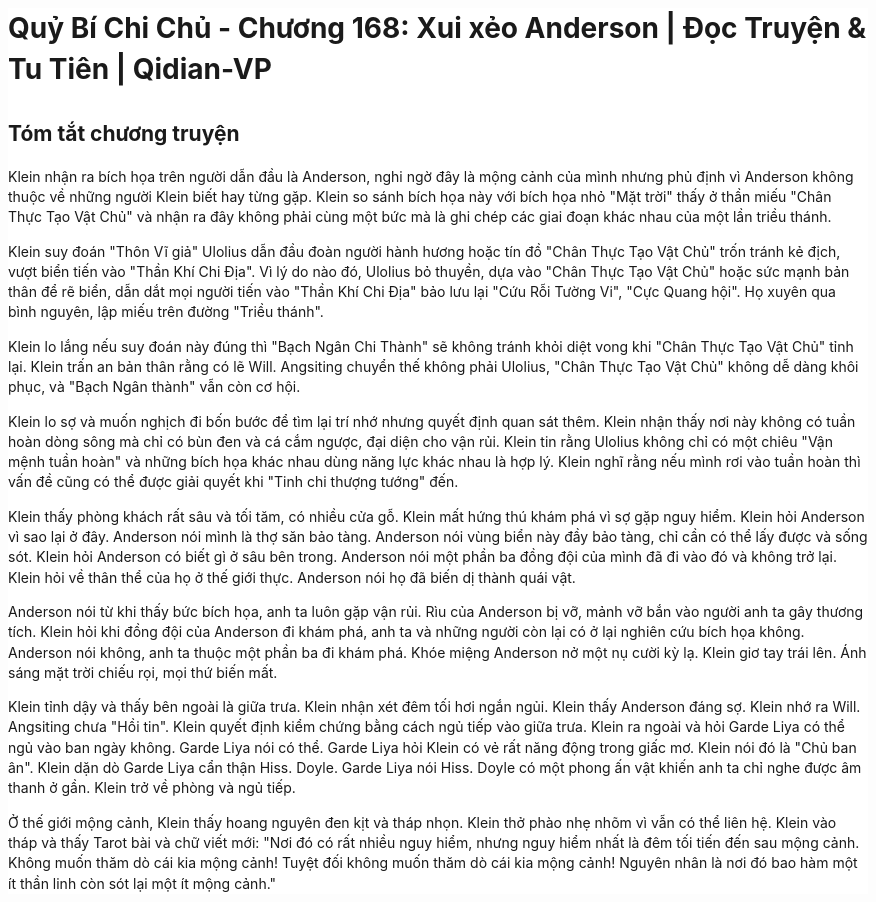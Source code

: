 # Quỷ Bí Chi Chủ - Chương 168: Xui xẻo Anderson | Đọc Truyện & Tu Tiên | Qidian-VP



## Tóm tắt chương truyện

Klein nhận ra bích họa trên người dẫn đầu là Anderson, nghi ngờ đây là mộng cảnh của mình nhưng phủ định vì Anderson không thuộc về những người Klein biết hay từng gặp. Klein so sánh bích họa này với bích họa nhỏ "Mặt trời" thấy ở thần miếu "Chân Thực Tạo Vật Chủ" và nhận ra đây không phải cùng một bức mà là ghi chép các giai đoạn khác nhau của một lần triều thánh.

Klein suy đoán "Thôn Vĩ giả" Ulolius dẫn đầu đoàn người hành hương hoặc tín đồ "Chân Thực Tạo Vật Chủ" trốn tránh kẻ địch, vượt biển tiến vào "Thần Khí Chi Địa". Vì lý do nào đó, Ulolius bỏ thuyền, dựa vào "Chân Thực Tạo Vật Chủ" hoặc sức mạnh bản thân để rẽ biển, dẫn dắt mọi người tiến vào "Thần Khí Chi Địa" bảo lưu lại "Cứu Rỗi Tường Vi", "Cực Quang hội". Họ xuyên qua bình nguyên, lập miếu trên đường "Triều thánh".

Klein lo lắng nếu suy đoán này đúng thì "Bạch Ngân Chi Thành" sẽ không tránh khỏi diệt vong khi "Chân Thực Tạo Vật Chủ" tỉnh lại. Klein trấn an bản thân rằng có lẽ Will. Angsiting chuyển thế không phải Ulolius, "Chân Thực Tạo Vật Chủ" không dễ dàng khôi phục, và "Bạch Ngân thành" vẫn còn cơ hội.

Klein lo sợ và muốn nghịch đi bốn bước để tìm lại trí nhớ nhưng quyết định quan sát thêm. Klein nhận thấy nơi này không có tuần hoàn dòng sông mà chỉ có bùn đen và cá cắm ngược, đại diện cho vận rủi. Klein tin rằng Ulolius không chỉ có một chiêu "Vận mệnh tuần hoàn" và những bích họa khác nhau dùng năng lực khác nhau là hợp lý. Klein nghĩ rằng nếu mình rơi vào tuần hoàn thì vấn đề cũng có thể được giải quyết khi "Tinh chi thượng tướng" đến.

Klein thấy phòng khách rất sâu và tối tăm, có nhiều cửa gỗ. Klein mất hứng thú khám phá vì sợ gặp nguy hiểm. Klein hỏi Anderson vì sao lại ở đây. Anderson nói mình là thợ săn bảo tàng. Anderson nói vùng biển này đầy bảo tàng, chỉ cần có thể lấy được và sống sót. Klein hỏi Anderson có biết gì ở sâu bên trong. Anderson nói một phần ba đồng đội của mình đã đi vào đó và không trở lại. Klein hỏi về thân thể của họ ở thế giới thực. Anderson nói họ đã biến dị thành quái vật.

Anderson nói từ khi thấy bức bích họa, anh ta luôn gặp vận rủi. Rìu của Anderson bị vỡ, mảnh vỡ bắn vào người anh ta gây thương tích. Klein hỏi khi đồng đội của Anderson đi khám phá, anh ta và những người còn lại có ở lại nghiên cứu bích họa không. Anderson nói không, anh ta thuộc một phần ba đi khám phá. Khóe miệng Anderson nở một nụ cười kỳ lạ. Klein giơ tay trái lên. Ánh sáng mặt trời chiếu rọi, mọi thứ biến mất.

Klein tỉnh dậy và thấy bên ngoài là giữa trưa. Klein nhận xét đêm tối hơi ngắn ngủi. Klein thấy Anderson đáng sợ. Klein nhớ ra Will. Angsiting chưa "Hồi tin". Klein quyết định kiểm chứng bằng cách ngủ tiếp vào giữa trưa. Klein ra ngoài và hỏi Garde Liya có thể ngủ vào ban ngày không. Garde Liya nói có thể. Garde Liya hỏi Klein có vẻ rất năng động trong giấc mơ. Klein nói đó là "Chủ ban ân". Klein dặn dò Garde Liya cẩn thận Hiss. Doyle. Garde Liya nói Hiss. Doyle có một phong ấn vật khiến anh ta chỉ nghe được âm thanh ở gần. Klein trở về phòng và ngủ tiếp.

Ở thế giới mộng cảnh, Klein thấy hoang nguyên đen kịt và tháp nhọn. Klein thở phào nhẹ nhõm vì vẫn có thể liên hệ. Klein vào tháp và thấy Tarot bài và chữ viết mới: "Nơi đó có rất nhiều nguy hiểm, nhưng nguy hiểm nhất là đêm tối tiến đến sau mộng cảnh. Không muốn thăm dò cái kia mộng cảnh! Tuyệt đối không muốn thăm dò cái kia mộng cảnh! Nguyên nhân là nơi đó bao hàm một ít thần linh còn sót lại một ít mộng cảnh."

